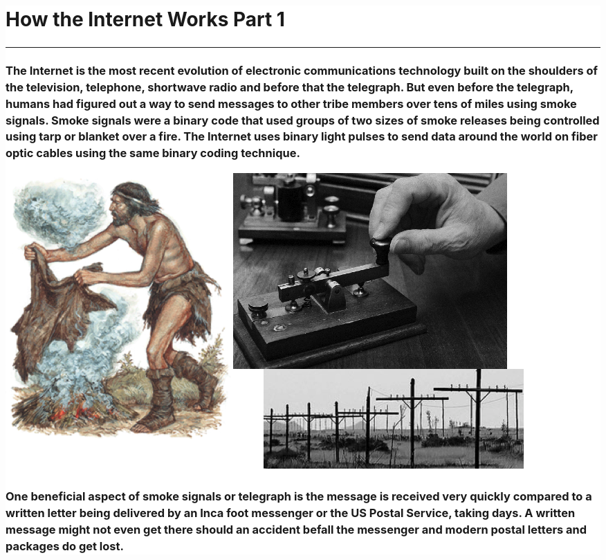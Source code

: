 # How the Internet Works Part 1

---
### The Internet is the most recent evolution of electronic communications technology built on the shoulders of the television, telephone, shortwave radio and before that the telegraph. But even before the telegraph, humans had figured out a way to send messages to other tribe members over tens of miles using smoke signals. Smoke signals were a binary code that used groups of two sizes of smoke releases being controlled using tarp or blanket over a fire. The Internet uses binary light pulses to send data around the world on fiber optic cables using the same binary coding technique.
![](images/SmokeAndTelegraph.png)
### One beneficial aspect of smoke signals or telegraph is the message is received very quickly compared to a written letter being delivered by an Inca foot messenger or the US Postal Service, taking days. A written message might not even get there should an accident befall the messenger and modern postal letters and packages do get lost.